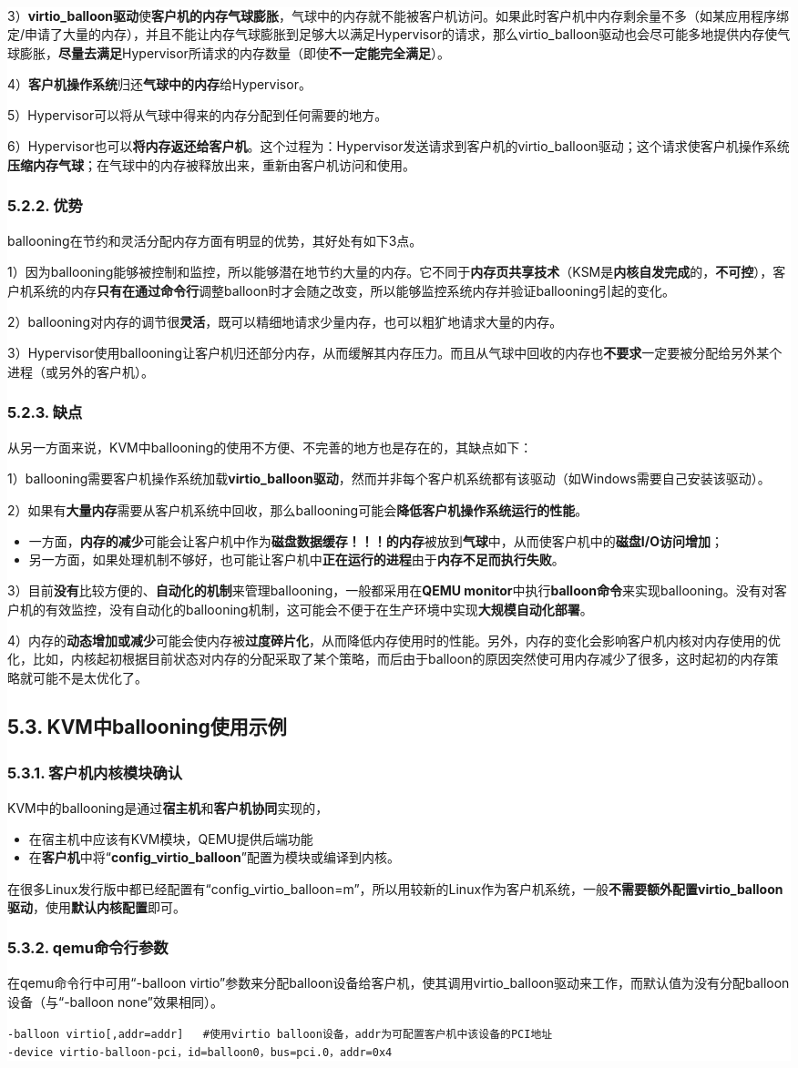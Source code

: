 3）**virtio\_balloon驱动**使**客户机的内存气球膨胀**，气球中的内存就不能被客户机访问。如果此时客户机中内存剩余量不多（如某应用程序绑定/申请了大量的内存），并且不能让内存气球膨胀到足够大以满足Hypervisor的请求，那么virtio\_balloon驱动也会尽可能多地提供内存使气球膨胀，**尽量去满足**Hypervisor所请求的内存数量（即使**不一定能完全满足**）。

4）**客户机操作系统**归还**气球中的内存**给Hypervisor。

5）Hypervisor可以将从气球中得来的内存分配到任何需要的地方。

6）Hypervisor也可以**将内存返还给客户机**。这个过程为：Hypervisor发送请求到客户机的virtio\_balloon驱动；这个请求使客户机操作系统**压缩内存气球**；在气球中的内存被释放出来，重新由客户机访问和使用。

### 5.2.2. 优势

ballooning在节约和灵活分配内存方面有明显的优势，其好处有如下3点。

1）因为ballooning能够被控制和监控，所以能够潜在地节约大量的内存。它不同于**内存页共享技术**（KSM是**内核自发完成**的，**不可控**），客户机系统的内存**只有在通过命令行**调整balloon时才会随之改变，所以能够监控系统内存并验证ballooning引起的变化。

2）ballooning对内存的调节很**灵活**，既可以精细地请求少量内存，也可以粗犷地请求大量的内存。

3）Hypervisor使用ballooning让客户机归还部分内存，从而缓解其内存压力。而且从气球中回收的内存也**不要求**一定要被分配给另外某个进程（或另外的客户机）。

### 5.2.3. 缺点

从另一方面来说，KVM中ballooning的使用不方便、不完善的地方也是存在的，其缺点如下：

1）ballooning需要客户机操作系统加载**virtio\_balloon驱动**，然而并非每个客户机系统都有该驱动（如Windows需要自己安装该驱动）。

2）如果有**大量内存**需要从客户机系统中回收，那么ballooning可能会**降低客户机操作系统运行的性能**。

- 一方面，**内存的减少**可能会让客户机中作为**磁盘数据缓存！！！的内存**被放到**气球**中，从而使客户机中的**磁盘I/O访问增加**；
- 另一方面，如果处理机制不够好，也可能让客户机中**正在运行的进程**由于**内存不足而执行失败**。

3）目前**没有**比较方便的、**自动化的机制**来管理ballooning，一般都采用在**QEMU monitor**中执行**balloon命令**来实现ballooning。没有对客户机的有效监控，没有自动化的ballooning机制，这可能会不便于在生产环境中实现**大规模自动化部署**。

4）内存的**动态增加或减少**可能会使内存被**过度碎片化**，从而降低内存使用时的性能。另外，内存的变化会影响客户机内核对内存使用的优化，比如，内核起初根据目前状态对内存的分配采取了某个策略，而后由于balloon的原因突然使可用内存减少了很多，这时起初的内存策略就可能不是太优化了。

## 5.3. KVM中ballooning使用示例

### 5.3.1. 客户机内核模块确认

KVM中的ballooning是通过**宿主机**和**客户机协同**实现的，

- 在宿主机中应该有KVM模块，QEMU提供后端功能
- 在**客户机**中将“**config\_virtio\_balloon**”配置为模块或编译到内核。

在很多Linux发行版中都已经配置有“config\_virtio\_balloon=m”，所以用较新的Linux作为客户机系统，一般**不需要额外配置virtio\_balloon驱动**，使用**默认内核配置**即可。

### 5.3.2. qemu命令行参数

在qemu命令行中可用“\-balloon virtio”参数来分配balloon设备给客户机，使其调用virtio\_balloon驱动来工作，而默认值为没有分配balloon设备（与“\-balloon none”效果相同）。

```
-balloon virtio[,addr=addr]   #使用virtio balloon设备，addr为可配置客户机中该设备的PCI地址
-device virtio-balloon-pci，id=balloon0，bus=pci.0，addr=0x4
```
